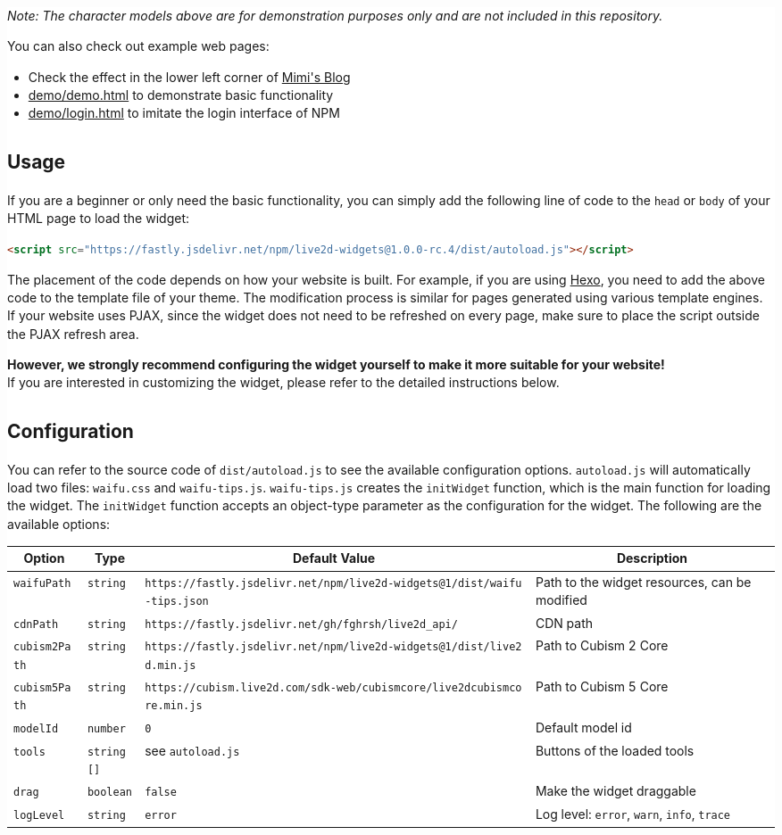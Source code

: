 
*Note: The character models above are for demonstration purposes only and are not included in this repository.*

You can also check out example web pages:

- Check the effect in the lower left corner of [Mimi's Blog](https://zhangshuqiao.org)
- [demo/demo.html](https://live2d-widget.pages.dev/demo/demo) to demonstrate basic functionality
- [demo/login.html](https://live2d-widget.pages.dev/demo/login) to imitate the login interface of NPM

## Usage

If you are a beginner or only need the basic functionality, you can simply add the following line of code to the `head` or `body` of your HTML page to load the widget:

```html
<script src="https://fastly.jsdelivr.net/npm/live2d-widgets@1.0.0-rc.4/dist/autoload.js"></script>
```

The placement of the code depends on how your website is built. For example, if you are using [Hexo](https://hexo.io), you need to add the above code to the template file of your theme. The modification process is similar for pages generated using various template engines.  
If your website uses PJAX, since the widget does not need to be refreshed on every page, make sure to place the script outside the PJAX refresh area.

**However, we strongly recommend configuring the widget yourself to make it more suitable for your website!**  
If you are interested in customizing the widget, please refer to the detailed instructions below.

## Configuration

You can refer to the source code of `dist/autoload.js` to see the available configuration options. `autoload.js` will automatically load two files: `waifu.css` and `waifu-tips.js`. `waifu-tips.js` creates the `initWidget` function, which is the main function for loading the widget. The `initWidget` function accepts an object-type parameter as the configuration for the widget. The following are the available options:

| Option | Type | Default Value | Description |
| ------ | ---- | ------------- | ----------- |
| `waifuPath` | `string` | `https://fastly.jsdelivr.net/npm/live2d-widgets@1/dist/waifu-tips.json` | Path to the widget resources, can be modified |
| `cdnPath` | `string` | `https://fastly.jsdelivr.net/gh/fghrsh/live2d_api/` | CDN path |
| `cubism2Path` | `string` | `https://fastly.jsdelivr.net/npm/live2d-widgets@1/dist/live2d.min.js` | Path to Cubism 2 Core |
| `cubism5Path` | `string` | `https://cubism.live2d.com/sdk-web/cubismcore/live2dcubismcore.min.js` | Path to Cubism 5 Core |
| `modelId` | `number` | `0` | Default model id |
| `tools` | `string[]` | see `autoload.js` | Buttons of the loaded tools |
| `drag` | `boolean` | `false` | Make the widget draggable |
| `logLevel` | `string` | `error` | Log level: `error`, `warn`, `info`, `trace` |
